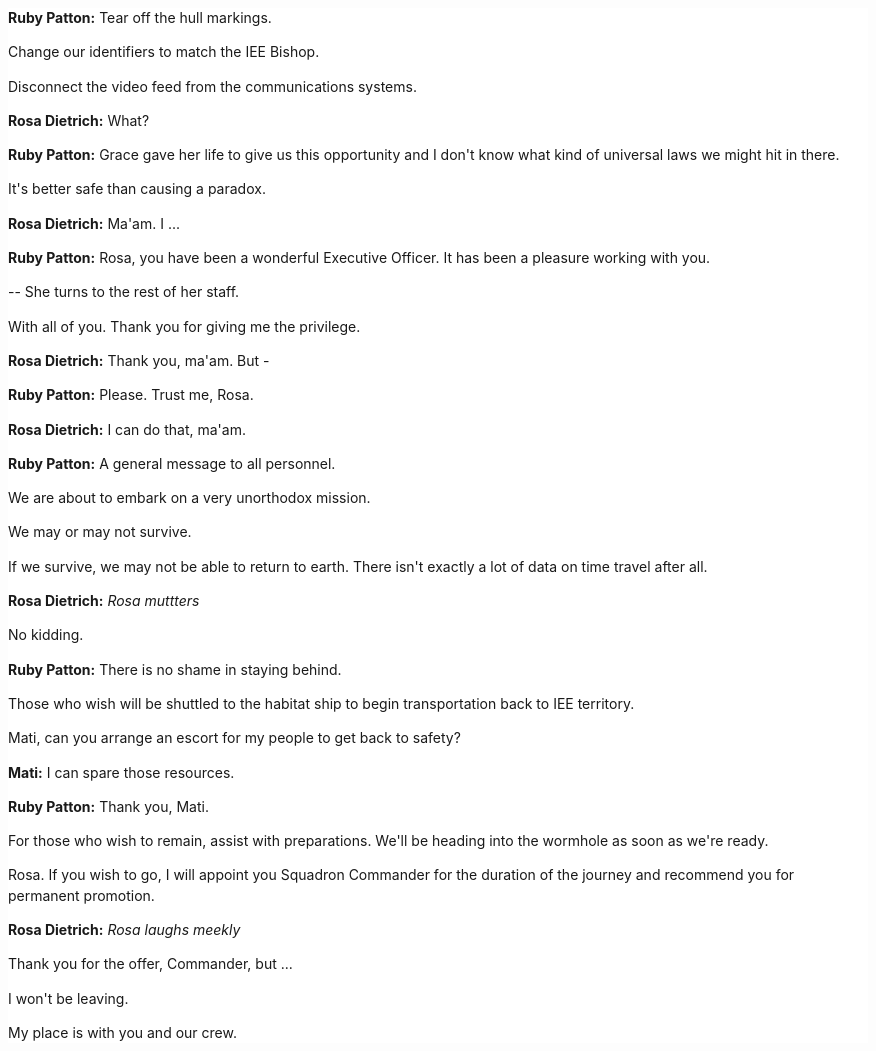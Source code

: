 **Ruby Patton:** Tear off the hull markings.

Change our identifiers to match the IEE Bishop.

Disconnect the video feed from the communications systems.

**Rosa Dietrich:** What?

**Ruby Patton:** Grace gave her life to give us this opportunity and I don't know what kind of universal laws we might hit in there.

It's better safe than causing a paradox.

**Rosa Dietrich:** Ma'am. I ...

**Ruby Patton:** Rosa, you have been a wonderful Executive Officer. It has been a pleasure working with you.

-- She turns to the rest of her staff.

With all of you. Thank you for giving me the privilege.

**Rosa Dietrich:** Thank you, ma'am. But -

**Ruby Patton:** Please. Trust me, Rosa.

**Rosa Dietrich:** I can do that, ma'am.

**Ruby Patton:** A general message to all personnel.

We are about to embark on a very unorthodox mission.

We may or may not survive.

If we survive, we may not be able to return to earth. There isn't exactly a lot of data on time travel after all.

**Rosa Dietrich:** *Rosa muttters*

No kidding.

**Ruby Patton:** There is no shame in staying behind.

Those who wish will be shuttled to the habitat ship to begin transportation back to IEE territory.

Mati, can you arrange an escort for my people to get back to safety?

**Mati:** I can spare those resources.

**Ruby Patton:** Thank you, Mati.

For those who wish to remain, assist with preparations. We'll be heading into the wormhole as soon as we're ready.

Rosa. If you wish to go, I will appoint you Squadron Commander for the duration of the journey and recommend you for permanent promotion.

**Rosa Dietrich:** *Rosa laughs meekly*

Thank you for the offer, Commander, but ...

I won't be leaving.

My place is with you and our crew.
